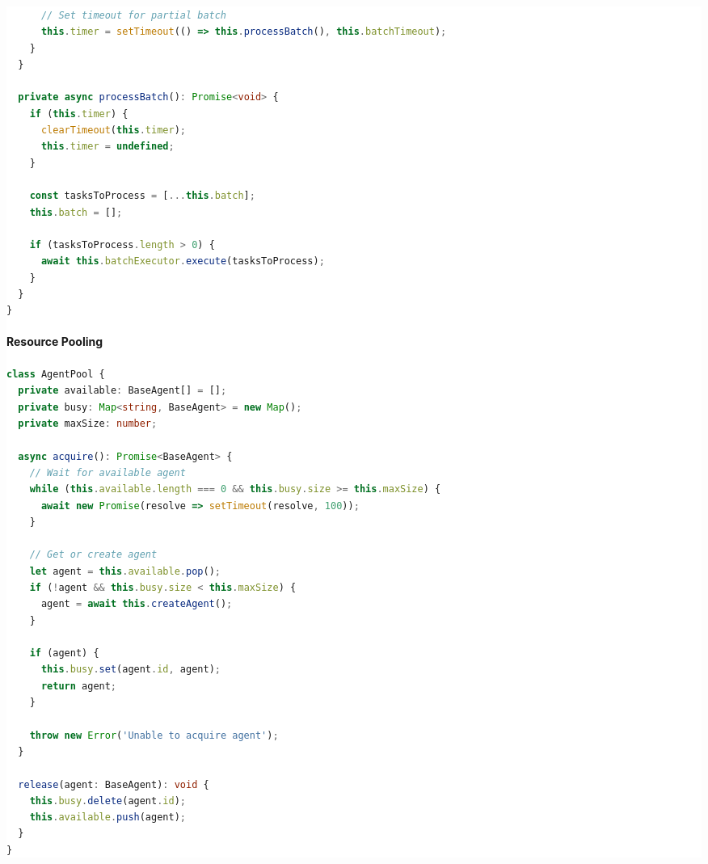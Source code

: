 ```typescript
      // Set timeout for partial batch
      this.timer = setTimeout(() => this.processBatch(), this.batchTimeout);
    }
  }
  
  private async processBatch(): Promise<void> {
    if (this.timer) {
      clearTimeout(this.timer);
      this.timer = undefined;
    }
    
    const tasksToProcess = [...this.batch];
    this.batch = [];
    
    if (tasksToProcess.length > 0) {
      await this.batchExecutor.execute(tasksToProcess);
    }
  }
}
```

#### Resource Pooling
```typescript
class AgentPool {
  private available: BaseAgent[] = [];
  private busy: Map<string, BaseAgent> = new Map();
  private maxSize: number;
  
  async acquire(): Promise<BaseAgent> {
    // Wait for available agent
    while (this.available.length === 0 && this.busy.size >= this.maxSize) {
      await new Promise(resolve => setTimeout(resolve, 100));
    }
    
    // Get or create agent
    let agent = this.available.pop();
    if (!agent && this.busy.size < this.maxSize) {
      agent = await this.createAgent();
    }
    
    if (agent) {
      this.busy.set(agent.id, agent);
      return agent;
    }
    
    throw new Error('Unable to acquire agent');
  }
  
  release(agent: BaseAgent): void {
    this.busy.delete(agent.id);
    this.available.push(agent);
  }
}
```

